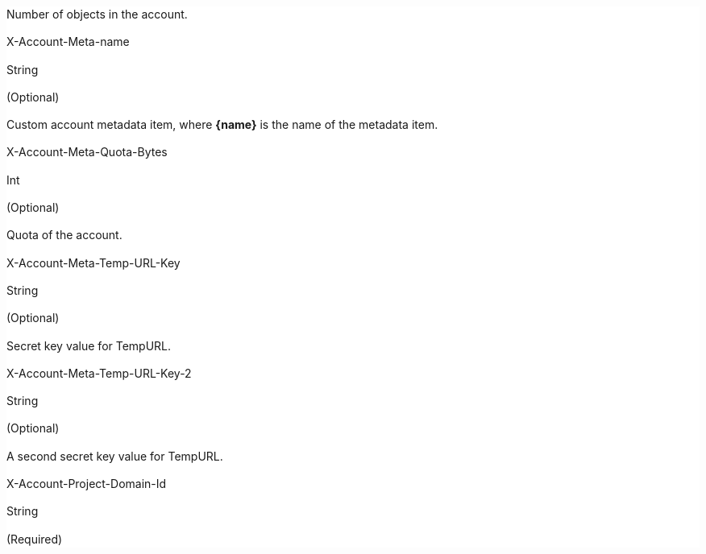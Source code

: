 <td class="cellrowborder" valign="top" width="40.75%" headers="mcps1.2.4.1.3 "><p id="p295536661556"><a name="p295536661556"></a><a name="p295536661556"></a>Number of objects in the account.</p>
</td>
</tr>
<tr id="row6423655915944"><td class="cellrowborder" valign="top" width="42.42%" headers="mcps1.2.4.1.1 "><p id="p3577876015944"><a name="p3577876015944"></a><a name="p3577876015944"></a>X-Account-Meta-name</p>
</td>
<td class="cellrowborder" valign="top" width="16.830000000000002%" headers="mcps1.2.4.1.2 "><p id="p1239840915944"><a name="p1239840915944"></a><a name="p1239840915944"></a>String</p>
<p id="p2381648719145"><a name="p2381648719145"></a><a name="p2381648719145"></a>(Optional)</p>
</td>
<td class="cellrowborder" valign="top" width="40.75%" headers="mcps1.2.4.1.3 "><p id="p6474706715944"><a name="p6474706715944"></a><a name="p6474706715944"></a>Custom account metadata item, where <strong id="b52213166"><a name="b52213166"></a><a name="b52213166"></a>{name}</strong> is the name of the metadata item.</p>
</td>
</tr>
<tr id="row37906154201550"><td class="cellrowborder" valign="top" width="42.42%" headers="mcps1.2.4.1.1 "><p id="p50499596201550"><a name="p50499596201550"></a><a name="p50499596201550"></a>X-Account-Meta-Quota-Bytes</p>
</td>
<td class="cellrowborder" valign="top" width="16.830000000000002%" headers="mcps1.2.4.1.2 "><p id="p8465208201615"><a name="p8465208201615"></a><a name="p8465208201615"></a>Int</p>
<p id="p9078015201615"><a name="p9078015201615"></a><a name="p9078015201615"></a>(Optional)</p>
</td>
<td class="cellrowborder" valign="top" width="40.75%" headers="mcps1.2.4.1.3 "><p id="p11392311201550"><a name="p11392311201550"></a><a name="p11392311201550"></a>Quota of the account.</p>
</td>
</tr>
<tr id="row52232919105750"><td class="cellrowborder" valign="top" width="42.42%" headers="mcps1.2.4.1.1 "><p id="p45638582105758"><a name="p45638582105758"></a><a name="p45638582105758"></a>X-Account-Meta-Temp-URL-Key</p>
</td>
<td class="cellrowborder" valign="top" width="16.830000000000002%" headers="mcps1.2.4.1.2 "><p id="p5737700105758"><a name="p5737700105758"></a><a name="p5737700105758"></a>String</p>
<p id="p2434462191419"><a name="p2434462191419"></a><a name="p2434462191419"></a>(Optional)</p>
</td>
<td class="cellrowborder" valign="top" width="40.75%" headers="mcps1.2.4.1.3 "><p id="p62100566105758"><a name="p62100566105758"></a><a name="p62100566105758"></a>Secret key value for TempURL.</p>
</td>
</tr>
<tr id="row48861833105755"><td class="cellrowborder" valign="top" width="42.42%" headers="mcps1.2.4.1.1 "><p id="p13821293105758"><a name="p13821293105758"></a><a name="p13821293105758"></a>X-Account-Meta-Temp-URL-Key-2</p>
</td>
<td class="cellrowborder" valign="top" width="16.830000000000002%" headers="mcps1.2.4.1.2 "><p id="p45782938105758"><a name="p45782938105758"></a><a name="p45782938105758"></a>String</p>
<p id="p52134397191443"><a name="p52134397191443"></a><a name="p52134397191443"></a>(Optional)</p>
</td>
<td class="cellrowborder" valign="top" width="40.75%" headers="mcps1.2.4.1.3 "><p id="p17430479105758"><a name="p17430479105758"></a><a name="p17430479105758"></a>A second secret key value for TempURL.</p>
</td>
</tr>
<tr id="row3636297215548"><td class="cellrowborder" valign="top" width="42.42%" headers="mcps1.2.4.1.1 "><p id="p5971961115548"><a name="p5971961115548"></a><a name="p5971961115548"></a>X-Account-Project-Domain-Id</p>
</td>
<td class="cellrowborder" valign="top" width="16.830000000000002%" headers="mcps1.2.4.1.2 "><p id="p545034715548"><a name="p545034715548"></a><a name="p545034715548"></a>String</p>
<p id="p21350323191449"><a name="p21350323191449"></a><a name="p21350323191449"></a>(Required)</p>
</td>